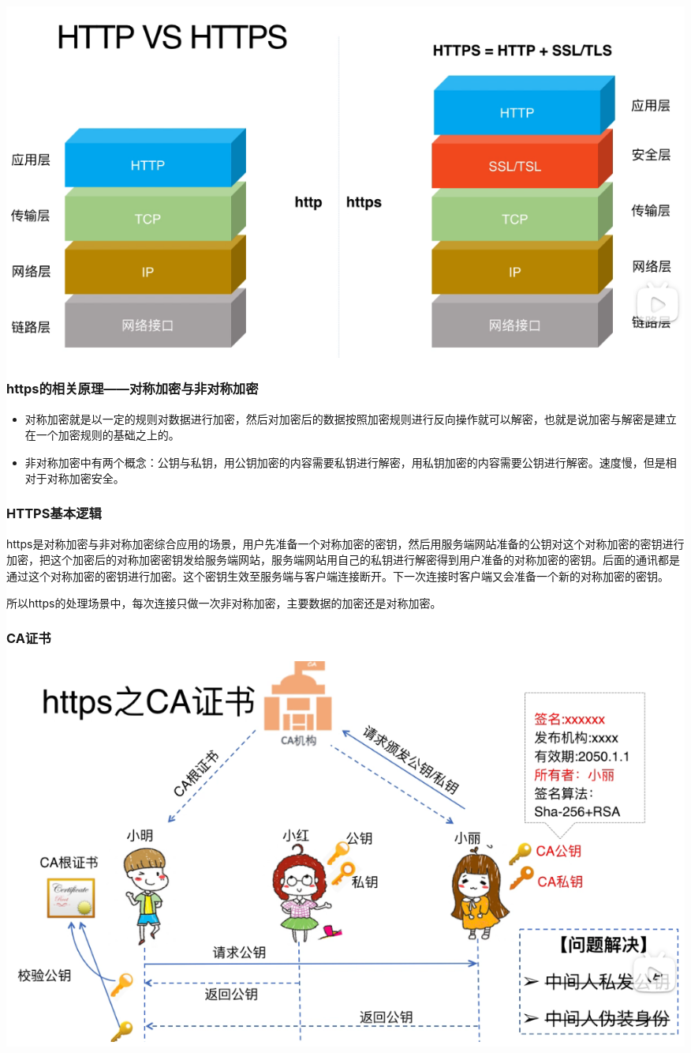 ![image-20221126215441804](./image/https.png)

### https的相关原理——对称加密与非对称加密

* 对称加密就是以一定的规则对数据进行加密，然后对加密后的数据按照加密规则进行反向操作就可以解密，也就是说加密与解密是建立在一个加密规则的基础之上的。

* 非对称加密中有两个概念：公钥与私钥，用公钥加密的内容需要私钥进行解密，用私钥加密的内容需要公钥进行解密。速度慢，但是相对于对称加密安全。

### HTTPS基本逻辑

https是对称加密与非对称加密综合应用的场景，用户先准备一个对称加密的密钥，然后用服务端网站准备的公钥对这个对称加密的密钥进行加密，把这个加密后的对称加密密钥发给服务端网站，服务端网站用自己的私钥进行解密得到用户准备的对称加密的密钥。后面的通讯都是通过这个对称加密的密钥进行加密。这个密钥生效至服务端与客户端连接断开。下一次连接时客户端又会准备一个新的对称加密的密钥。

所以https的处理场景中，每次连接只做一次非对称加密，主要数据的加密还是对称加密。

### CA证书

![image-20221126221257654](./image/https之CA证书.png)